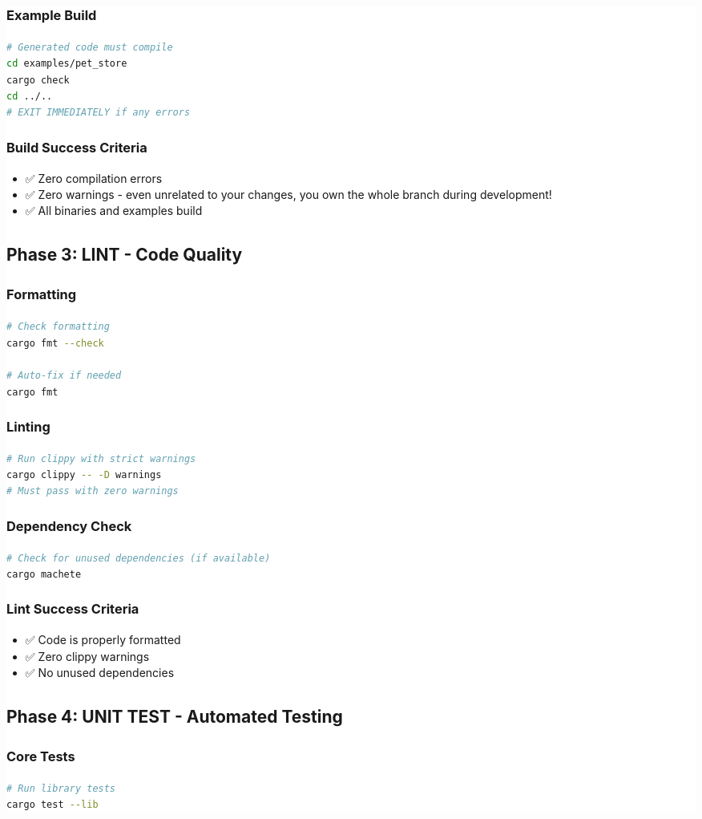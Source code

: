 ### Example Build
```bash
# Generated code must compile
cd examples/pet_store
cargo check
cd ../..
# EXIT IMMEDIATELY if any errors
```

### Build Success Criteria
- ✅ Zero compilation errors
- ✅ Zero warnings - even unrelated to your changes, you own the whole branch during development!
- ✅ All binaries and examples build

## Phase 3: LINT - Code Quality

### Formatting
```bash
# Check formatting
cargo fmt --check

# Auto-fix if needed
cargo fmt
```

### Linting
```bash
# Run clippy with strict warnings
cargo clippy -- -D warnings
# Must pass with zero warnings
```

### Dependency Check
```bash
# Check for unused dependencies (if available)
cargo machete
```

### Lint Success Criteria
- ✅ Code is properly formatted
- ✅ Zero clippy warnings
- ✅ No unused dependencies

## Phase 4: UNIT TEST - Automated Testing

### Core Tests
```bash
# Run library tests
cargo test --lib
```
